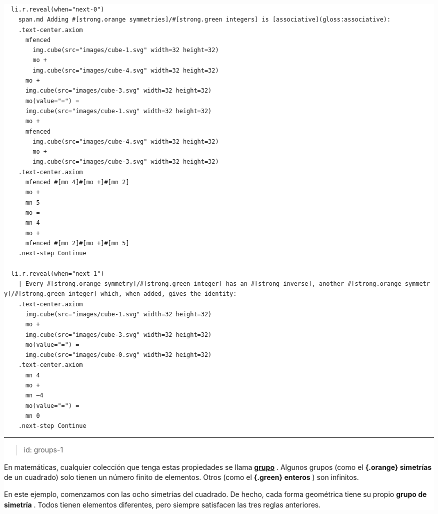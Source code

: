 
      li.r.reveal(when="next-0")
        span.md Adding #[strong.orange symmetries]/#[strong.green integers] is [associative](gloss:associative):
        .text-center.axiom
          mfenced
            img.cube(src="images/cube-1.svg" width=32 height=32)
            mo +
            img.cube(src="images/cube-4.svg" width=32 height=32)
          mo +
          img.cube(src="images/cube-3.svg" width=32 height=32)
          mo(value="=") =
          img.cube(src="images/cube-1.svg" width=32 height=32)
          mo +
          mfenced
            img.cube(src="images/cube-4.svg" width=32 height=32)
            mo +
            img.cube(src="images/cube-3.svg" width=32 height=32)
        .text-center.axiom
          mfenced #[mn 4]#[mo +]#[mn 2]
          mo +
          mn 5
          mo =
          mn 4
          mo +
          mfenced #[mn 2]#[mo +]#[mn 5]
        .next-step Continue

      li.r.reveal(when="next-1")
        | Every #[strong.orange symmetry]/#[strong.green integer] has an #[strong inverse], another #[strong.orange symmetry]/#[strong.green integer] which, when added, gives the identity:
        .text-center.axiom
          img.cube(src="images/cube-1.svg" width=32 height=32)
          mo +
          img.cube(src="images/cube-3.svg" width=32 height=32)
          mo(value="=") =
          img.cube(src="images/cube-0.svg" width=32 height=32)
        .text-center.axiom
          mn 4
          mo +
          mn –4
          mo(value="=") =
          mn 0
        .next-step Continue

---
> id: groups-1

En matemáticas, cualquier colección que tenga estas propiedades se llama [__grupo__](gloss:group) . Algunos grupos (como el __{.orange} simetrías__ de un cuadrado) solo tienen un número finito de elementos. Otros (como el __{.green} enteros__ ) son infinitos.

En este ejemplo, comenzamos con las ocho simetrías del cuadrado. De hecho, cada forma geométrica tiene su propio __grupo de simetría__ . Todos tienen elementos diferentes, pero siempre satisfacen las tres reglas anteriores.
